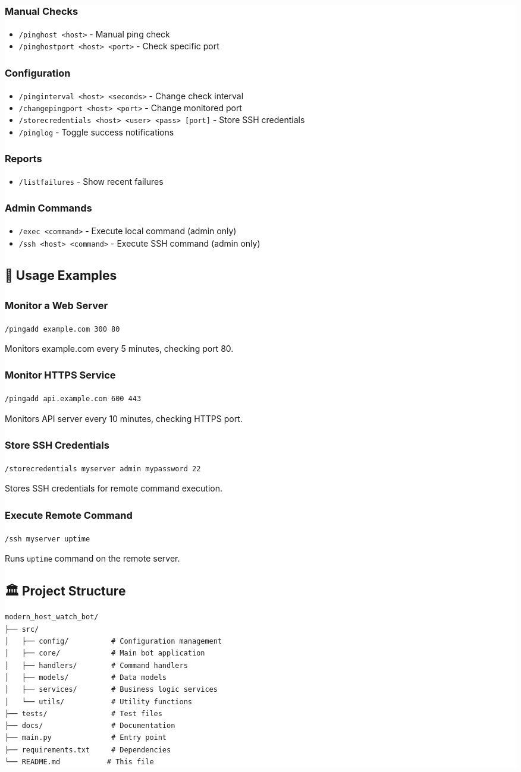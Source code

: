 ### Manual Checks
- `/pinghost <host>` - Manual ping check
- `/pinghostport <host> <port>` - Check specific port

### Configuration
- `/pinginterval <host> <seconds>` - Change check interval
- `/changepingport <host> <port>` - Change monitored port
- `/storecredentials <host> <user> <pass> [port]` - Store SSH credentials
- `/pinglog` - Toggle success notifications

### Reports
- `/listfailures` - Show recent failures

### Admin Commands
- `/exec <command>` - Execute local command (admin only)
- `/ssh <host> <command>` - Execute SSH command (admin only)

## 🔧 Usage Examples

### Monitor a Web Server
```bash
/pingadd example.com 300 80
```
Monitors example.com every 5 minutes, checking port 80.

### Monitor HTTPS Service
```bash
/pingadd api.example.com 600 443
```
Monitors API server every 10 minutes, checking HTTPS port.

### Store SSH Credentials
```bash
/storecredentials myserver admin mypassword 22
```
Stores SSH credentials for remote command execution.

### Execute Remote Command
```bash
/ssh myserver uptime
```
Runs `uptime` command on the remote server.

## 🏛️ Project Structure

```
modern_host_watch_bot/
├── src/
│   ├── config/          # Configuration management
│   ├── core/            # Main bot application
│   ├── handlers/        # Command handlers
│   ├── models/          # Data models
│   ├── services/        # Business logic services
│   └── utils/           # Utility functions
├── tests/               # Test files
├── docs/                # Documentation
├── main.py              # Entry point
├── requirements.txt     # Dependencies
└── README.md           # This file
```
